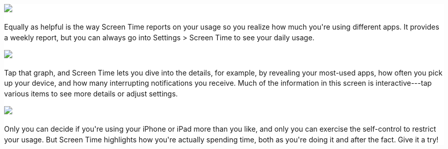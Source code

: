<img src="{{ site.site_cdn }}/assets/img/blog/2018/screentime/image6.jpg" class="img-fluid rounded m-2" width="750" />

Equally as helpful is the way Screen Time reports on your usage so you
realize how much you're using different apps. It provides a weekly
report, but you can always go into Settings \> Screen Time to see your
daily usage.

<img src="{{ site.site_cdn }}/assets/img/blog/2018/screentime/image7.png" class="img-fluid rounded m-2" width="750" />

Tap that graph, and Screen Time lets you dive into the details, for
example, by revealing your most-used apps, how often you pick up your
device, and how many interrupting notifications you receive. Much of the
information in this screen is interactive---tap various items to see
more details or adjust settings.

<img src="{{ site.site_cdn }}/assets/img/blog/2018/screentime/image8.png" class="img-fluid rounded m-2" width="750" />

Only you can decide if you're using your iPhone or iPad more than you
like, and only you can exercise the self-control to restrict your usage.
But Screen Time highlights how you're actually spending time, both as
you're doing it and after the fact. Give it a try!
